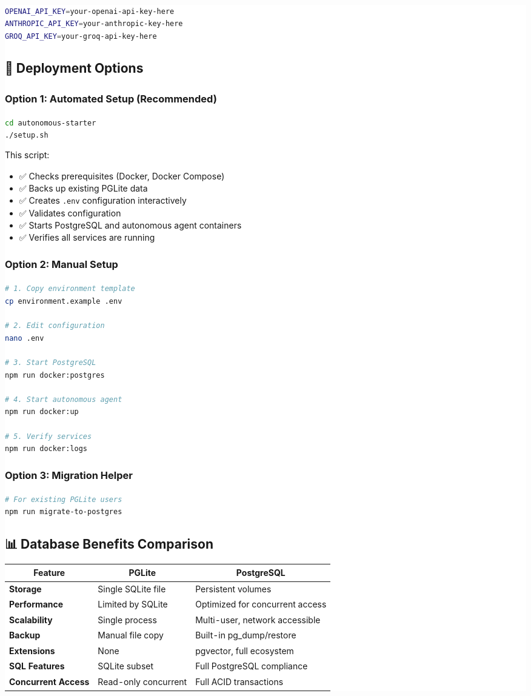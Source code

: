 ```bash
OPENAI_API_KEY=your-openai-api-key-here
ANTHROPIC_API_KEY=your-anthropic-key-here
GROQ_API_KEY=your-groq-api-key-here
```

## 🚀 Deployment Options

### Option 1: Automated Setup (Recommended)

```bash
cd autonomous-starter
./setup.sh
```

This script:
- ✅ Checks prerequisites (Docker, Docker Compose)
- ✅ Backs up existing PGLite data
- ✅ Creates `.env` configuration interactively
- ✅ Validates configuration
- ✅ Starts PostgreSQL and autonomous agent containers
- ✅ Verifies all services are running

### Option 2: Manual Setup

```bash
# 1. Copy environment template
cp environment.example .env

# 2. Edit configuration
nano .env

# 3. Start PostgreSQL
npm run docker:postgres

# 4. Start autonomous agent
npm run docker:up

# 5. Verify services
npm run docker:logs
```

### Option 3: Migration Helper

```bash
# For existing PGLite users
npm run migrate-to-postgres
```

## 📊 Database Benefits Comparison

| Feature | PGLite | PostgreSQL |
|---------|---------|------------|
| **Storage** | Single SQLite file | Persistent volumes |
| **Performance** | Limited by SQLite | Optimized for concurrent access |
| **Scalability** | Single process | Multi-user, network accessible |
| **Backup** | Manual file copy | Built-in pg_dump/restore |
| **Extensions** | None | pgvector, full ecosystem |
| **SQL Features** | SQLite subset | Full PostgreSQL compliance |
| **Concurrent Access** | Read-only concurrent | Full ACID transactions |